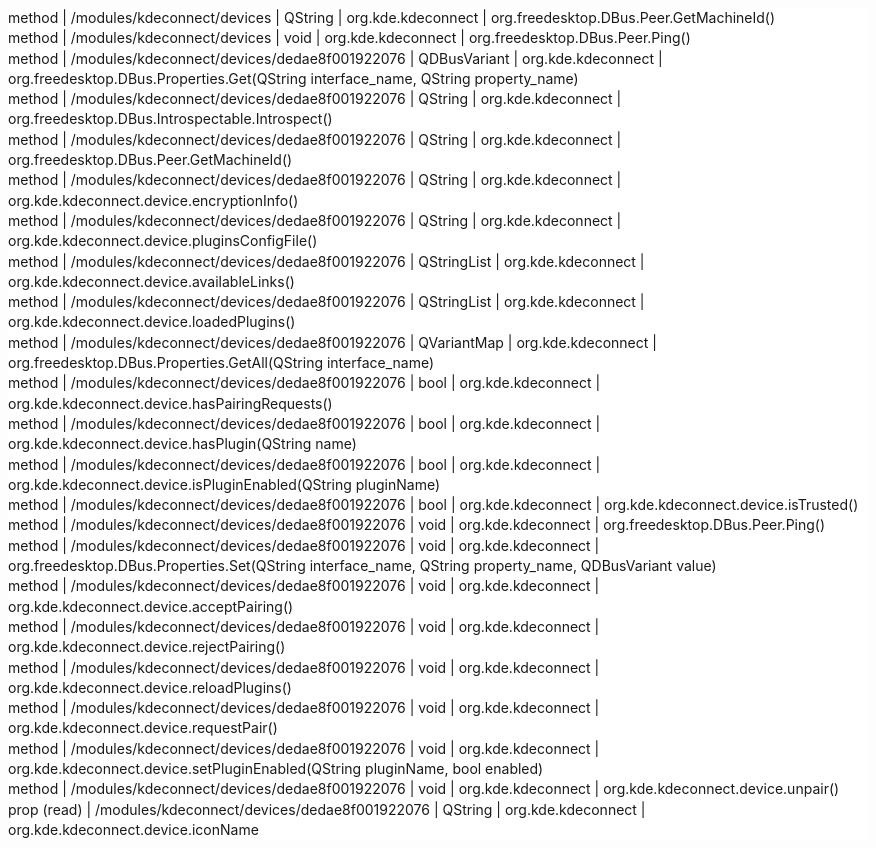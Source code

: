 method           | /modules/kdeconnect/devices                  | QString               | org.kde.kdeconnect | org.freedesktop.DBus.Peer.GetMachineId()                                                                                                     
method           | /modules/kdeconnect/devices                  | void                  | org.kde.kdeconnect | org.freedesktop.DBus.Peer.Ping()                                                                                                             
method           | /modules/kdeconnect/devices/dedae8f001922076 | QDBusVariant          | org.kde.kdeconnect | org.freedesktop.DBus.Properties.Get(QString interface_name, QString property_name)                                                           
method           | /modules/kdeconnect/devices/dedae8f001922076 | QString               | org.kde.kdeconnect | org.freedesktop.DBus.Introspectable.Introspect()                                                                                             
method           | /modules/kdeconnect/devices/dedae8f001922076 | QString               | org.kde.kdeconnect | org.freedesktop.DBus.Peer.GetMachineId()                                                                                                     
method           | /modules/kdeconnect/devices/dedae8f001922076 | QString               | org.kde.kdeconnect | org.kde.kdeconnect.device.encryptionInfo()                                                                                                   
method           | /modules/kdeconnect/devices/dedae8f001922076 | QString               | org.kde.kdeconnect | org.kde.kdeconnect.device.pluginsConfigFile()                                                                                                
method           | /modules/kdeconnect/devices/dedae8f001922076 | QStringList           | org.kde.kdeconnect | org.kde.kdeconnect.device.availableLinks()                                                                                                   
method           | /modules/kdeconnect/devices/dedae8f001922076 | QStringList           | org.kde.kdeconnect | org.kde.kdeconnect.device.loadedPlugins()                                                                                                    
method           | /modules/kdeconnect/devices/dedae8f001922076 | QVariantMap           | org.kde.kdeconnect | org.freedesktop.DBus.Properties.GetAll(QString interface_name)                                                                               
method           | /modules/kdeconnect/devices/dedae8f001922076 | bool                  | org.kde.kdeconnect | org.kde.kdeconnect.device.hasPairingRequests()                                                                                               
method           | /modules/kdeconnect/devices/dedae8f001922076 | bool                  | org.kde.kdeconnect | org.kde.kdeconnect.device.hasPlugin(QString name)                                                                                            
method           | /modules/kdeconnect/devices/dedae8f001922076 | bool                  | org.kde.kdeconnect | org.kde.kdeconnect.device.isPluginEnabled(QString pluginName)                                                                                
method           | /modules/kdeconnect/devices/dedae8f001922076 | bool                  | org.kde.kdeconnect | org.kde.kdeconnect.device.isTrusted()                                                                                                        
method           | /modules/kdeconnect/devices/dedae8f001922076 | void                  | org.kde.kdeconnect | org.freedesktop.DBus.Peer.Ping()                                                                                                             
method           | /modules/kdeconnect/devices/dedae8f001922076 | void                  | org.kde.kdeconnect | org.freedesktop.DBus.Properties.Set(QString interface_name, QString property_name, QDBusVariant value)                                       
method           | /modules/kdeconnect/devices/dedae8f001922076 | void                  | org.kde.kdeconnect | org.kde.kdeconnect.device.acceptPairing()                                                                                                    
method           | /modules/kdeconnect/devices/dedae8f001922076 | void                  | org.kde.kdeconnect | org.kde.kdeconnect.device.rejectPairing()                                                                                                    
method           | /modules/kdeconnect/devices/dedae8f001922076 | void                  | org.kde.kdeconnect | org.kde.kdeconnect.device.reloadPlugins()                                                                                                    
method           | /modules/kdeconnect/devices/dedae8f001922076 | void                  | org.kde.kdeconnect | org.kde.kdeconnect.device.requestPair()                                                                                                      
method           | /modules/kdeconnect/devices/dedae8f001922076 | void                  | org.kde.kdeconnect | org.kde.kdeconnect.device.setPluginEnabled(QString pluginName, bool enabled)                                                                 
method           | /modules/kdeconnect/devices/dedae8f001922076 | void                  | org.kde.kdeconnect | org.kde.kdeconnect.device.unpair()                                                                                                           
prop (read)      | /modules/kdeconnect/devices/dedae8f001922076 | QString               | org.kde.kdeconnect | org.kde.kdeconnect.device.iconName                                                                                                           